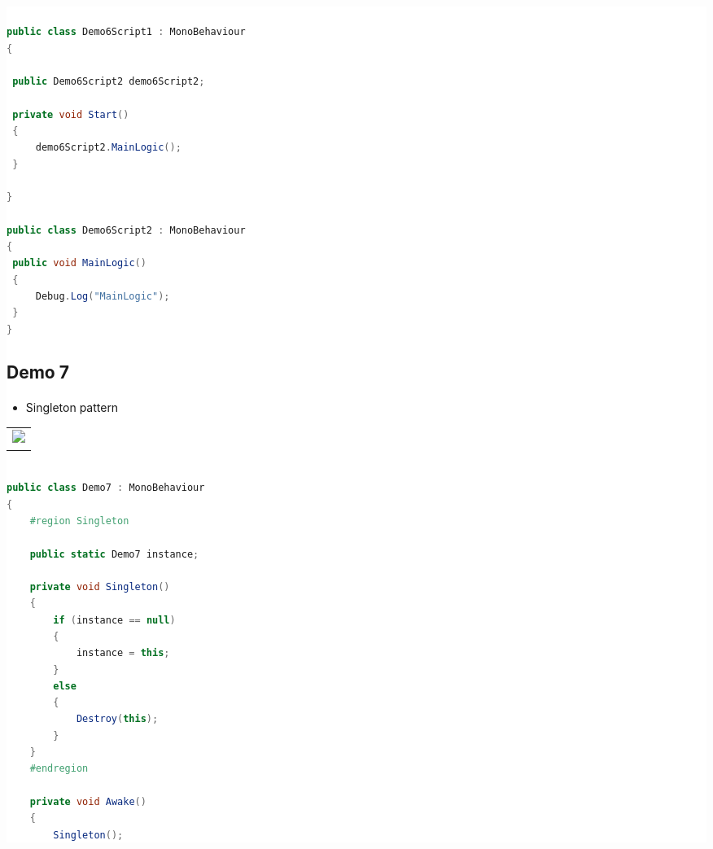   </tr>
 </table>

   ```csharp

public class Demo6Script1 : MonoBehaviour
{

    public Demo6Script2 demo6Script2;

    private void Start()
    {
        demo6Script2.MainLogic();
    }

}

public class Demo6Script2 : MonoBehaviour
{
    public void MainLogic()
    {
        Debug.Log("MainLogic");
    }
}


  ```
  


  ## Demo 7

* Singleton pattern

<table>

  <tr>
    <td><img src="https://raw.githubusercontent.com/bunyamineymen/Lesson1_DevelopingMobileGame/main/Assets/_Resources/demo7.png"></td>

  </tr>
 </table>

```csharp

public class Demo7 : MonoBehaviour
{
    #region Singleton

    public static Demo7 instance;

    private void Singleton()
    {
        if (instance == null)
        {
            instance = this;
        }
        else
        {
            Destroy(this);
        }
    }
    #endregion

    private void Awake()
    {
        Singleton();
```